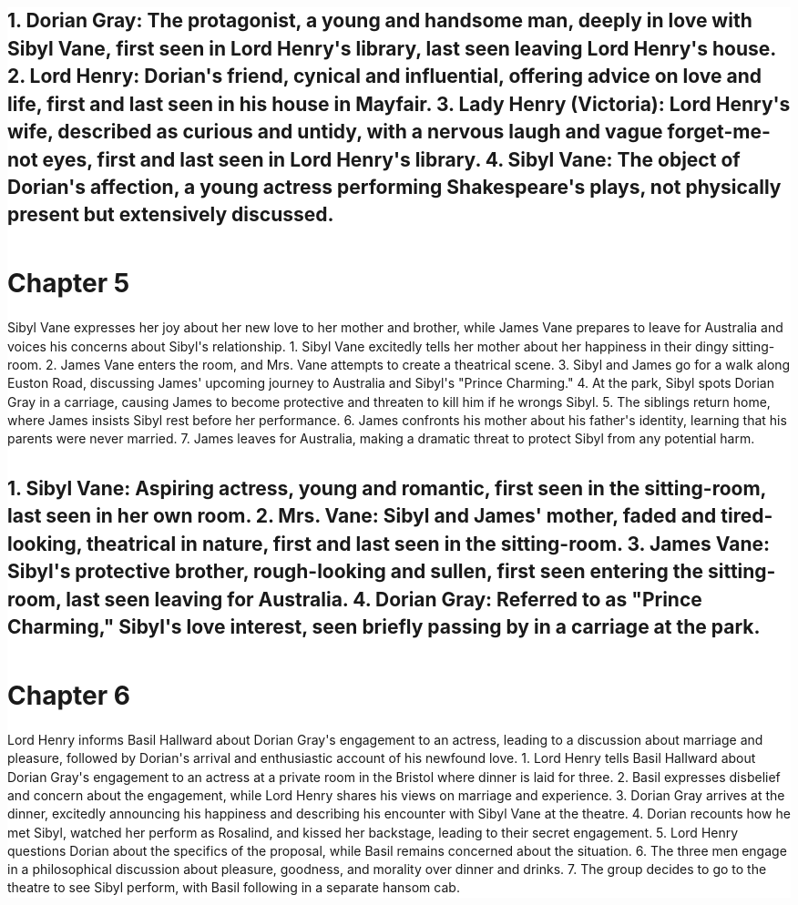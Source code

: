 <characters>1. Dorian Gray: The protagonist, a young and handsome man, deeply in love with Sibyl Vane, first seen in Lord Henry's library, last seen leaving Lord Henry's house.
2. Lord Henry: Dorian's friend, cynical and influential, offering advice on love and life, first and last seen in his house in Mayfair.
3. Lady Henry (Victoria): Lord Henry's wife, described as curious and untidy, with a nervous laugh and vague forget-me-not eyes, first and last seen in Lord Henry's library.
4. Sibyl Vane: The object of Dorian's affection, a young actress performing Shakespeare's plays, not physically present but extensively discussed.</characters>
----------------
# Chapter 5
<synopsis>
Sibyl Vane expresses her joy about her new love to her mother and brother, while James Vane prepares to leave for Australia and voices his concerns about Sibyl's relationship.
</synopsis>

<events>
1. Sibyl Vane excitedly tells her mother about her happiness in their dingy sitting-room.
2. James Vane enters the room, and Mrs. Vane attempts to create a theatrical scene.
3. Sibyl and James go for a walk along Euston Road, discussing James' upcoming journey to Australia and Sibyl's "Prince Charming."
4. At the park, Sibyl spots Dorian Gray in a carriage, causing James to become protective and threaten to kill him if he wrongs Sibyl.
5. The siblings return home, where James insists Sibyl rest before her performance.
6. James confronts his mother about his father's identity, learning that his parents were never married.
7. James leaves for Australia, making a dramatic threat to protect Sibyl from any potential harm.
</events>

<characters>1. Sibyl Vane: Aspiring actress, young and romantic, first seen in the sitting-room, last seen in her own room.
2. Mrs. Vane: Sibyl and James' mother, faded and tired-looking, theatrical in nature, first and last seen in the sitting-room.
3. James Vane: Sibyl's protective brother, rough-looking and sullen, first seen entering the sitting-room, last seen leaving for Australia.
4. Dorian Gray: Referred to as "Prince Charming," Sibyl's love interest, seen briefly passing by in a carriage at the park.</characters>
----------------
# Chapter 6
<synopsis>
Lord Henry informs Basil Hallward about Dorian Gray's engagement to an actress, leading to a discussion about marriage and pleasure, followed by Dorian's arrival and enthusiastic account of his newfound love.
</synopsis>

<events>
1. Lord Henry tells Basil Hallward about Dorian Gray's engagement to an actress at a private room in the Bristol where dinner is laid for three.
2. Basil expresses disbelief and concern about the engagement, while Lord Henry shares his views on marriage and experience.
3. Dorian Gray arrives at the dinner, excitedly announcing his happiness and describing his encounter with Sibyl Vane at the theatre.
4. Dorian recounts how he met Sibyl, watched her perform as Rosalind, and kissed her backstage, leading to their secret engagement.
5. Lord Henry questions Dorian about the specifics of the proposal, while Basil remains concerned about the situation.
6. The three men engage in a philosophical discussion about pleasure, goodness, and morality over dinner and drinks.
7. The group decides to go to the theatre to see Sibyl perform, with Basil following in a separate hansom cab.
</events>
